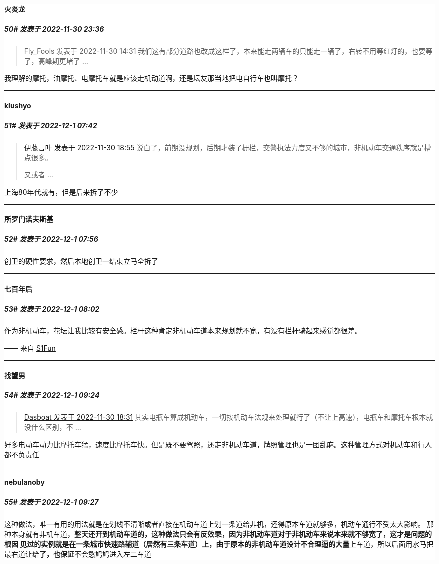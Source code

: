 ####  火炎龙  
##### 50#       发表于 2022-11-30 23:36

<blockquote>Fly_Fools 发表于 2022-11-30 14:31
我们这有部分道路也改成这样了，本来能走两辆车的只能走一辆了，右转不用等红灯的，也要等了，高峰期更堵了 ...</blockquote>
我理解的摩托，油摩托、电摩托车就是应该走机动道啊，还是坛友那当地把电自行车也叫摩托？

*****

####  klushyo  
##### 51#       发表于 2022-12-1 07:42

<blockquote><a href="httphttps://bbs.saraba1st.com/2b/forum.php?mod=redirect&amp;goto=findpost&amp;pid=58695158&amp;ptid=2107579" target="_blank">伊藤言叶 发表于 2022-11-30 18:55</a>
说白了，前期没规划，后期才装了栅栏，交警执法力度又不够的城市，非机动车交通秩序就是槽点很多。

又或者 ...</blockquote>
上海80年代就有，但是后来拆了不少

*****

####  所罗门诺夫斯基  
##### 52#       发表于 2022-12-1 07:56

创卫的硬性要求，然后本地创卫一结束立马全拆了

*****

####  七百年后  
##### 53#       发表于 2022-12-1 08:02

作为非机动车，花坛让我比较有安全感。栏杆这种肯定非机动车道本来规划就不宽，有没有栏杆骑起来感觉都很差。

—— 来自 [S1Fun](https://s1fun.koalcat.com)

*****

####  找蟹男  
##### 54#       发表于 2022-12-1 09:24

<blockquote><a href="httphttps://bbs.saraba1st.com/2b/forum.php?mod=redirect&amp;goto=findpost&amp;pid=58694964&amp;ptid=2107579" target="_blank">Dasboat 发表于 2022-11-30 18:31</a>
其实电瓶车算成机动车，一切按机动车法规来处理就行了（不让上高速），电瓶车和摩托车根本就没什么区别，不 ...</blockquote>
好多电动车动力比摩托车猛，速度比摩托车快。但是既不要驾照，还走非机动车道，牌照管理也是一团乱麻。这种管理方式对机动车和行人都不负责任

*****

####  nebulanoby  
##### 55#       发表于 2022-12-1 09:27

这种做法，唯一有用的用法就是在划线不清晰或者直接在机动车道上划一条道给非机，还得原本车道就够多，机动车通行不受太大影响。
那种本身就有非机车道，**整天还开到机动车道的，这种做法只会有反效果，因为非机动车道对于非机动车来说本来就不够宽了，这才是问题的根因
见过的实例就是在一条城市快速路辅道（居然有三条车道）上，由于原本的非机动车道设计不合理逼的大量**上车道，所以后面用水马把最右道让给**了，也保证**不会憨鸠鸠进入左二车道
